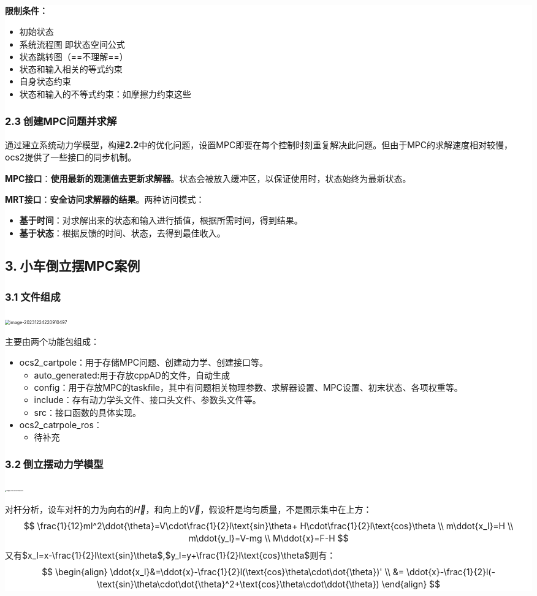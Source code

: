 **限制条件：**

-   初始状态
-   系统流程图 即状态空间公式
-   状态跳转图（==不理解==）
-   状态和输入相关的等式约束
-   自身状态约束
-   状态和输入的不等式约束：如摩擦力约束这些

### 2.3 创建MPC问题并求解

通过建立系统动力学模型，构建**2.2**中的优化问题，设置MPC即要在每个控制时刻重复解决此问题。但由于MPC的求解速度相对较慢，ocs2提供了一些接口的同步机制。

**MPC接口**：**使用最新的观测值去更新求解器**。状态会被放入缓冲区，以保证使用时，状态始终为最新状态。

**MRT接口**：**安全访问求解器的结果**。两种访问模式：

-   **基于时间**：对求解出来的状态和输入进行插值，根据所需时间，得到结果。
-   **基于状态**：根据反馈的时间、状态，去得到最佳收入。

## 3. 小车倒立摆MPC案例

### 3.1 文件组成

<img src="https://typora-picture-01.oss-cn-shenzhen.aliyuncs.com/image/image-20231224220910497.png" alt="image-20231224220910497" style="zoom:50%;" />

主要由两个功能包组成：

-   ocs2_cartpole：用于存储MPC问题、创建动力学、创建接口等。
    -   auto_generated:用于存放cppAD的文件，自动生成
    -   config：用于存放MPC的taskfile，其中有问题相关物理参数、求解器设置、MPC设置、初末状态、各项权重等。
    -   include：存有动力学头文件、接口头文件、参数头文件等。
    -   src：接口函数的具体实现。
-   ocs2_catrpole_ros：
    -   待补充

### 3.2 倒立摆动力学模型

<img src="https://typora-picture-01.oss-cn-shenzhen.aliyuncs.com/image/image-20231224222631176.png" alt="image-20231224222631176" style="zoom:15%;" />

对杆分析，设车对杆的力为向右的$\vec{H}$，和向上的$\vec{V}$，假设杆是均匀质量，不是图示集中在上方：
$$
\frac{1}{12}ml^2\ddot{\theta}=V\cdot\frac{1}{2}l\text{sin}\theta+
H\cdot\frac{1}{2}l\text{cos}\theta
\\
m\ddot{x_l}=H
\\
m\ddot{y_l}=V-mg
\\
M\ddot{x}=F-H
$$
又有$x_l=x-\frac{1}{2}l\text{sin}\theta$,$y_l=y+\frac{1}{2}l\text{cos}\theta$则有：
$$
\begin{align}
\ddot{x_l}&=\ddot{x}-\frac{1}{2}l(\text{cos}\theta\cdot\dot{\theta})'
\\
&=
\ddot{x}-\frac{1}{2}l(-\text{sin}\theta\cdot\dot{\theta}^2+\text{cos}\theta\cdot\ddot{\theta})
\end{align}
$$
